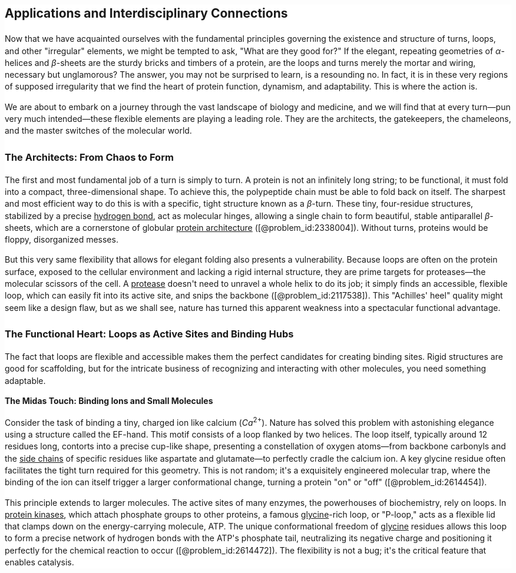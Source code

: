 ## Applications and Interdisciplinary Connections

Now that we have acquainted ourselves with the fundamental principles governing the existence and structure of turns, loops, and other "irregular" elements, we might be tempted to ask, "What are they good for?" If the elegant, repeating geometries of $\alpha$-helices and $\beta$-sheets are the sturdy bricks and timbers of a protein, are the loops and turns merely the mortar and wiring, necessary but unglamorous? The answer, you may not be surprised to learn, is a resounding no. In fact, it is in these very regions of supposed irregularity that we find the heart of protein function, dynamism, and adaptability. This is where the action is.

We are about to embark on a journey through the vast landscape of biology and medicine, and we will find that at every turn—pun very much intended—these flexible elements are playing a leading role. They are the architects, the gatekeepers, the chameleons, and the master switches of the molecular world.

### The Architects: From Chaos to Form

The first and most fundamental job of a turn is simply to turn. A protein is not an infinitely long string; to be functional, it must fold into a compact, three-dimensional shape. To achieve this, the polypeptide chain must be able to fold back on itself. The sharpest and most efficient way to do this is with a specific, tight structure known as a $\beta$-turn. These tiny, four-residue structures, stabilized by a precise [hydrogen bond](@article_id:136165), act as molecular hinges, allowing a single chain to form beautiful, stable antiparallel $\beta$-sheets, which are a cornerstone of globular [protein architecture](@article_id:196182) ([@problem_id:2338004]). Without turns, proteins would be floppy, disorganized messes.

But this very same flexibility that allows for elegant folding also presents a vulnerability. Because loops are often on the protein surface, exposed to the cellular environment and lacking a rigid internal structure, they are prime targets for proteases—the molecular scissors of the cell. A [protease](@article_id:204152) doesn't need to unravel a whole helix to do its job; it simply finds an accessible, flexible loop, which can easily fit into its active site, and snips the backbone ([@problem_id:2117538]). This "Achilles' heel" quality might seem like a design flaw, but as we shall see, nature has turned this apparent weakness into a spectacular functional advantage.

### The Functional Heart: Loops as Active Sites and Binding Hubs

The fact that loops are flexible and accessible makes them the perfect candidates for creating binding sites. Rigid structures are good for scaffolding, but for the intricate business of recognizing and interacting with other molecules, you need something adaptable.

**The Midas Touch: Binding Ions and Small Molecules**

Consider the task of binding a tiny, charged ion like calcium ($Ca^{2+}$). Nature has solved this problem with astonishing elegance using a structure called the EF-hand. This motif consists of a loop flanked by two helices. The loop itself, typically around 12 residues long, contorts into a precise cup-like shape, presenting a constellation of oxygen atoms—from backbone carbonyls and the [side chains](@article_id:181709) of specific residues like aspartate and glutamate—to perfectly cradle the calcium ion. A key glycine residue often facilitates the tight turn required for this geometry. This is not random; it's a exquisitely engineered molecular trap, where the binding of the ion can itself trigger a larger conformational change, turning a protein "on" or "off" ([@problem_id:2614454]).

This principle extends to larger molecules. The active sites of many enzymes, the powerhouses of biochemistry, rely on loops. In [protein kinases](@article_id:170640), which attach phosphate groups to other proteins, a famous [glycine](@article_id:176037)-rich loop, or "P-loop," acts as a flexible lid that clamps down on the energy-carrying molecule, ATP. The unique conformational freedom of [glycine](@article_id:176037) residues allows this loop to form a precise network of hydrogen bonds with the ATP's phosphate tail, neutralizing its negative charge and positioning it perfectly for the chemical reaction to occur ([@problem_id:2614472]). The flexibility is not a bug; it's the critical feature that enables catalysis.
